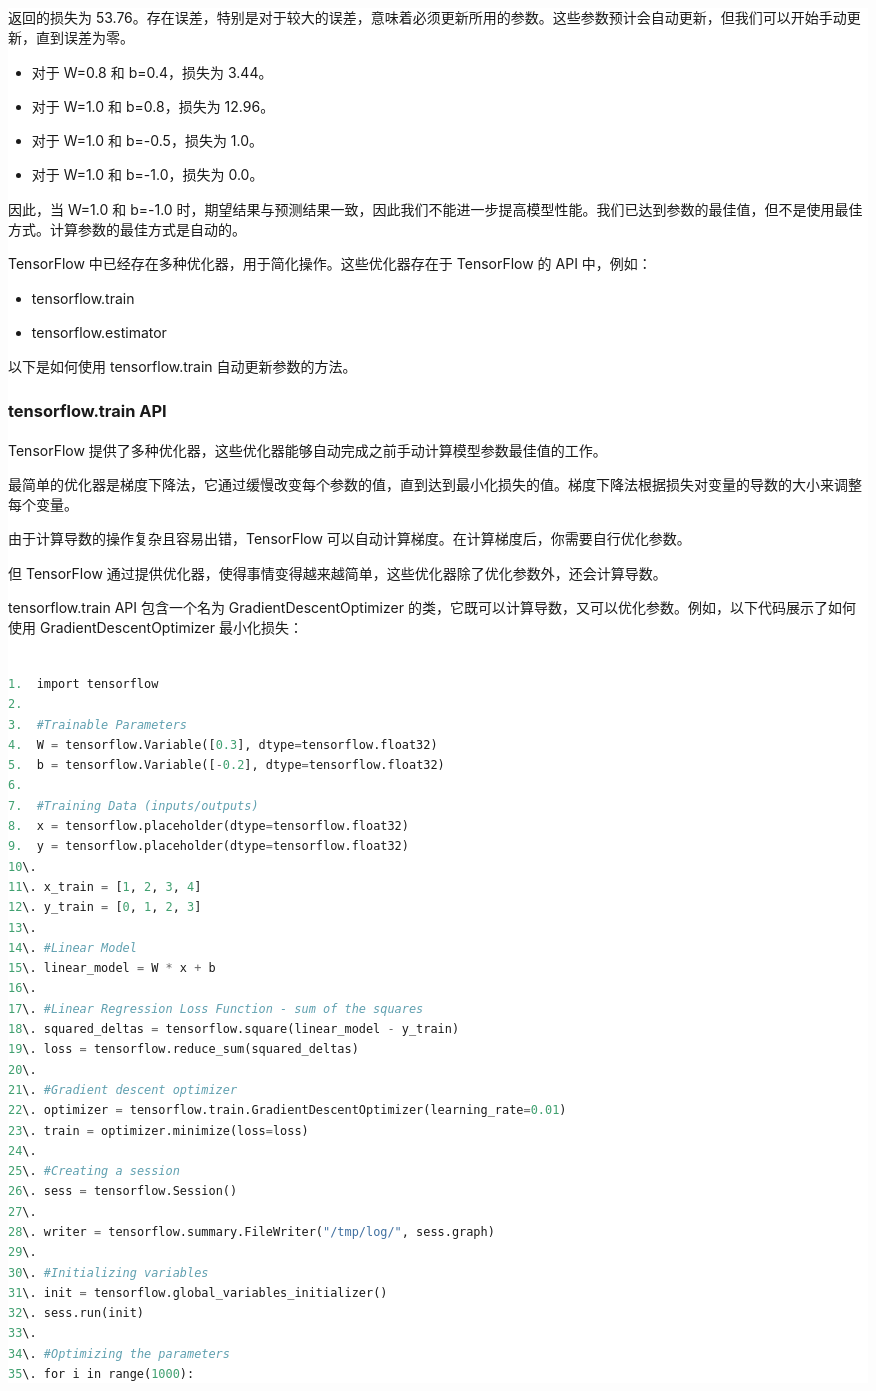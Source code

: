 返回的损失为 53.76。存在误差，特别是对于较大的误差，意味着必须更新所用的参数。这些参数预计会自动更新，但我们可以开始手动更新，直到误差为零。

+   对于 W=0.8 和 b=0.4，损失为 3.44。

+   对于 W=1.0 和 b=0.8，损失为 12.96。

+   对于 W=1.0 和 b=-0.5，损失为 1.0。

+   对于 W=1.0 和 b=-1.0，损失为 0.0。

因此，当 W=1.0 和 b=-1.0 时，期望结果与预测结果一致，因此我们不能进一步提高模型性能。我们已达到参数的最佳值，但不是使用最佳方式。计算参数的最佳方式是自动的。

TensorFlow 中已经存在多种优化器，用于简化操作。这些优化器存在于 TensorFlow 的 API 中，例如：

+   tensorflow.train

+   tensorflow.estimator

以下是如何使用 tensorflow.train 自动更新参数的方法。

### **tensorflow.train API**

TensorFlow 提供了多种优化器，这些优化器能够自动完成之前手动计算模型参数最佳值的工作。

最简单的优化器是梯度下降法，它通过缓慢改变每个参数的值，直到达到最小化损失的值。梯度下降法根据损失对变量的导数的大小来调整每个变量。

由于计算导数的操作复杂且容易出错，TensorFlow 可以自动计算梯度。在计算梯度后，你需要自行优化参数。

但 TensorFlow 通过提供优化器，使得事情变得越来越简单，这些优化器除了优化参数外，还会计算导数。

tensorflow.train API 包含一个名为 GradientDescentOptimizer 的类，它既可以计算导数，又可以优化参数。例如，以下代码展示了如何使用 GradientDescentOptimizer 最小化损失：

```py

1.  import tensorflow  
2.    
3.  #Trainable Parameters  
4.  W = tensorflow.Variable([0.3], dtype=tensorflow.float32)  
5.  b = tensorflow.Variable([-0.2], dtype=tensorflow.float32)  
6.    
7.  #Training Data (inputs/outputs)  
8.  x = tensorflow.placeholder(dtype=tensorflow.float32)  
9.  y = tensorflow.placeholder(dtype=tensorflow.float32)  
10\.   
11\. x_train = [1, 2, 3, 4]  
12\. y_train = [0, 1, 2, 3]  
13\.   
14\. #Linear Model  
15\. linear_model = W * x + b  
16\.   
17\. #Linear Regression Loss Function - sum of the squares  
18\. squared_deltas = tensorflow.square(linear_model - y_train)  
19\. loss = tensorflow.reduce_sum(squared_deltas)  
20\.   
21\. #Gradient descent optimizer  
22\. optimizer = tensorflow.train.GradientDescentOptimizer(learning_rate=0.01)  
23\. train = optimizer.minimize(loss=loss)  
24\.   
25\. #Creating a session 
26\. sess = tensorflow.Session()  
27\.   
28\. writer = tensorflow.summary.FileWriter("/tmp/log/", sess.graph)  
29\.   
30\. #Initializing variables  
31\. init = tensorflow.global_variables_initializer()  
32\. sess.run(init)  
33\.   
34\. #Optimizing the parameters  
35\. for i in range(1000):  
```